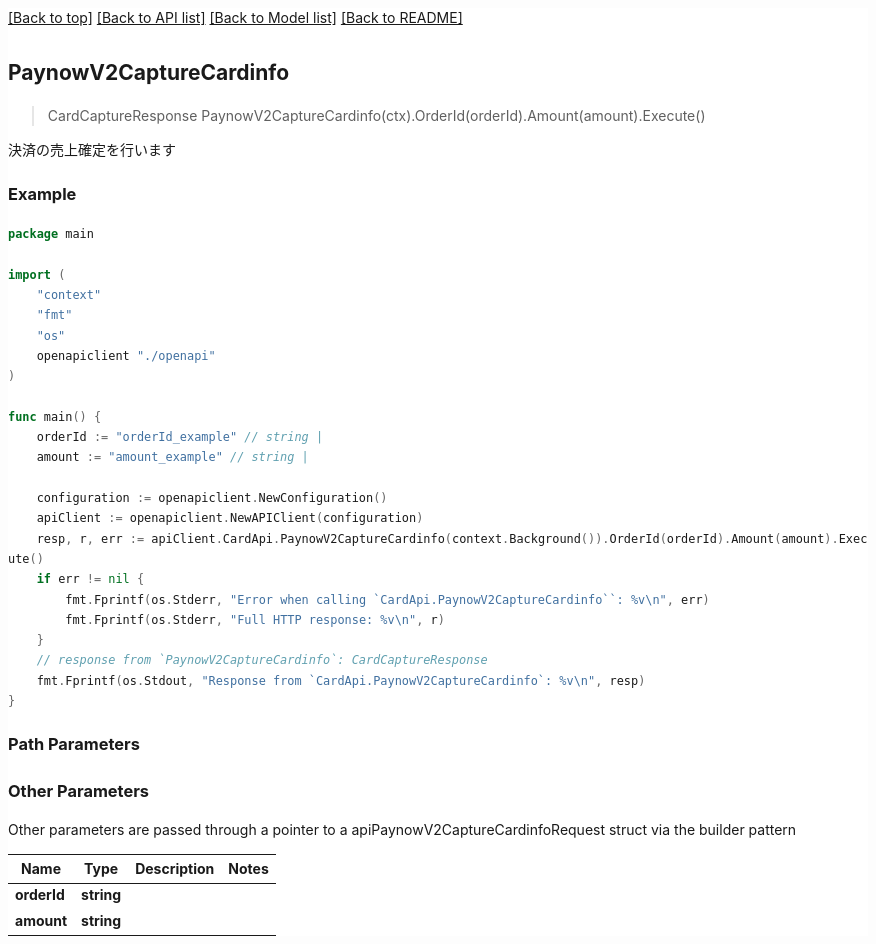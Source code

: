 [[Back to top]](#) [[Back to API list]](../README.md#documentation-for-api-endpoints)
[[Back to Model list]](../README.md#documentation-for-models)
[[Back to README]](../README.md)


## PaynowV2CaptureCardinfo

> CardCaptureResponse PaynowV2CaptureCardinfo(ctx).OrderId(orderId).Amount(amount).Execute()

決済の売上確定を行います

### Example

```go
package main

import (
    "context"
    "fmt"
    "os"
    openapiclient "./openapi"
)

func main() {
    orderId := "orderId_example" // string | 
    amount := "amount_example" // string | 

    configuration := openapiclient.NewConfiguration()
    apiClient := openapiclient.NewAPIClient(configuration)
    resp, r, err := apiClient.CardApi.PaynowV2CaptureCardinfo(context.Background()).OrderId(orderId).Amount(amount).Execute()
    if err != nil {
        fmt.Fprintf(os.Stderr, "Error when calling `CardApi.PaynowV2CaptureCardinfo``: %v\n", err)
        fmt.Fprintf(os.Stderr, "Full HTTP response: %v\n", r)
    }
    // response from `PaynowV2CaptureCardinfo`: CardCaptureResponse
    fmt.Fprintf(os.Stdout, "Response from `CardApi.PaynowV2CaptureCardinfo`: %v\n", resp)
}
```

### Path Parameters



### Other Parameters

Other parameters are passed through a pointer to a apiPaynowV2CaptureCardinfoRequest struct via the builder pattern


Name | Type | Description  | Notes
------------- | ------------- | ------------- | -------------
 **orderId** | **string** |  | 
 **amount** | **string** |  | 
